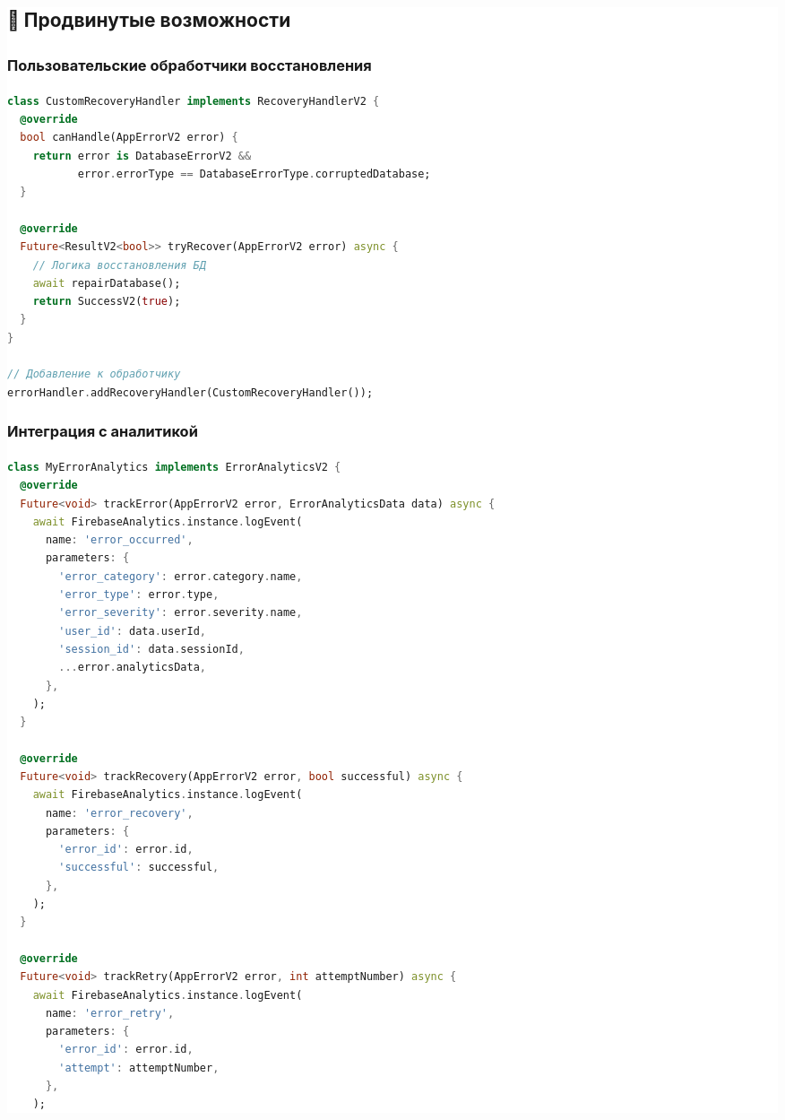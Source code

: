 ## 🔧 Продвинутые возможности

### Пользовательские обработчики восстановления

```dart
class CustomRecoveryHandler implements RecoveryHandlerV2 {
  @override
  bool canHandle(AppErrorV2 error) {
    return error is DatabaseErrorV2 && 
           error.errorType == DatabaseErrorType.corruptedDatabase;
  }
  
  @override
  Future<ResultV2<bool>> tryRecover(AppErrorV2 error) async {
    // Логика восстановления БД
    await repairDatabase();
    return SuccessV2(true);
  }
}

// Добавление к обработчику
errorHandler.addRecoveryHandler(CustomRecoveryHandler());
```

### Интеграция с аналитикой

```dart
class MyErrorAnalytics implements ErrorAnalyticsV2 {
  @override
  Future<void> trackError(AppErrorV2 error, ErrorAnalyticsData data) async {
    await FirebaseAnalytics.instance.logEvent(
      name: 'error_occurred',
      parameters: {
        'error_category': error.category.name,
        'error_type': error.type,
        'error_severity': error.severity.name,
        'user_id': data.userId,
        'session_id': data.sessionId,
        ...error.analyticsData,
      },
    );
  }
  
  @override
  Future<void> trackRecovery(AppErrorV2 error, bool successful) async {
    await FirebaseAnalytics.instance.logEvent(
      name: 'error_recovery',
      parameters: {
        'error_id': error.id,
        'successful': successful,
      },
    );
  }
  
  @override
  Future<void> trackRetry(AppErrorV2 error, int attemptNumber) async {
    await FirebaseAnalytics.instance.logEvent(
      name: 'error_retry',
      parameters: {
        'error_id': error.id,
        'attempt': attemptNumber,
      },
    );
```